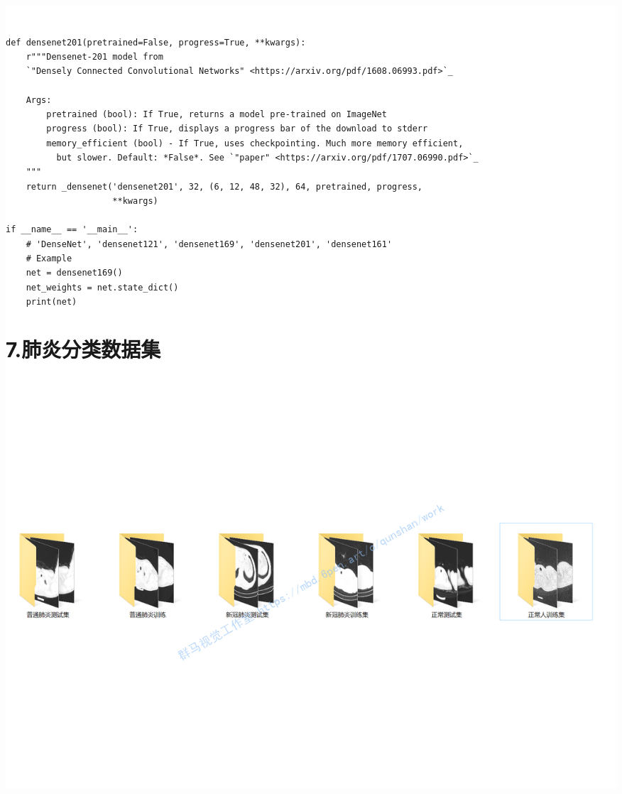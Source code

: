```


def densenet201(pretrained=False, progress=True, **kwargs):
    r"""Densenet-201 model from
    `"Densely Connected Convolutional Networks" <https://arxiv.org/pdf/1608.06993.pdf>`_

    Args:
        pretrained (bool): If True, returns a model pre-trained on ImageNet
        progress (bool): If True, displays a progress bar of the download to stderr
        memory_efficient (bool) - If True, uses checkpointing. Much more memory efficient,
          but slower. Default: *False*. See `"paper" <https://arxiv.org/pdf/1707.06990.pdf>`_
    """
    return _densenet('densenet201', 32, (6, 12, 48, 32), 64, pretrained, progress,
                     **kwargs)

if __name__ == '__main__':
    # 'DenseNet', 'densenet121', 'densenet169', 'densenet201', 'densenet161'
    # Example
    net = densenet169()
    net_weights = net.state_dict()
    print(net)

```
# 7.肺炎分类数据集
![6.png](78683977e579c3d61cc8905fc7150568.png)
